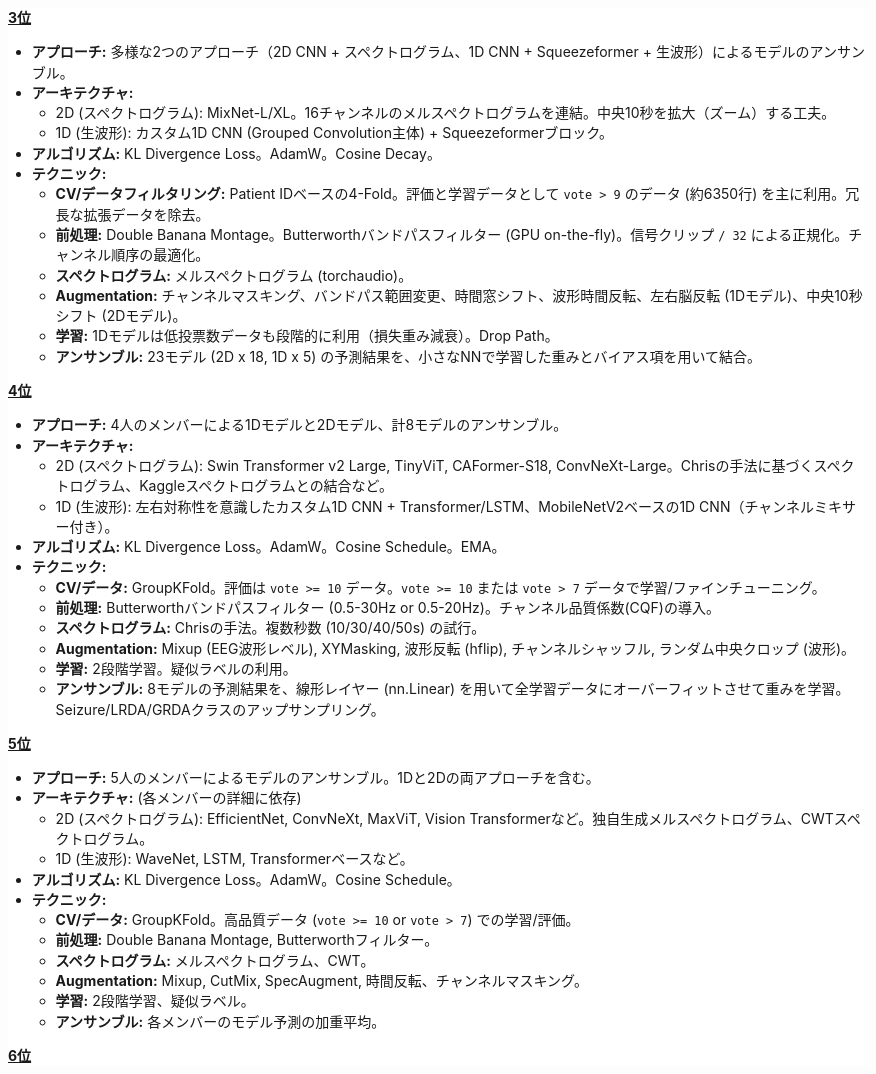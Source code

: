 **[3位](https://www.kaggle.com/competitions/hms-harmful-brain-activity-classification/discussion/492471)**

* **アプローチ:** 多様な2つのアプローチ（2D CNN + スペクトログラム、1D CNN + Squeezeformer + 生波形）によるモデルのアンサンブル。
* **アーキテクチャ:**
    * 2D (スペクトログラム): MixNet-L/XL。16チャンネルのメルスペクトログラムを連結。中央10秒を拡大（ズーム）する工夫。
    * 1D (生波形): カスタム1D CNN (Grouped Convolution主体) + Squeezeformerブロック。
* **アルゴリズム:** KL Divergence Loss。AdamW。Cosine Decay。
* **テクニック:**
    * **CV/データフィルタリング:** Patient IDベースの4-Fold。評価と学習データとして `vote > 9` のデータ (約6350行) を主に利用。冗長な拡張データを除去。
    * **前処理:** Double Banana Montage。Butterworthバンドパスフィルター (GPU on-the-fly)。信号クリップ `/ 32` による正規化。チャンネル順序の最適化。
    * **スペクトログラム:** メルスペクトログラム (torchaudio)。
    * **Augmentation:** チャンネルマスキング、バンドパス範囲変更、時間窓シフト、波形時間反転、左右脳反転 (1Dモデル)、中央10秒シフト (2Dモデル)。
    * **学習:** 1Dモデルは低投票数データも段階的に利用（損失重み減衰）。Drop Path。
    * **アンサンブル:** 23モデル (2D x 18, 1D x 5) の予測結果を、小さなNNで学習した重みとバイアス項を用いて結合。

**[4位](https://www.kaggle.com/competitions/hms-harmful-brain-activity-classification/discussion/492240)**

* **アプローチ:** 4人のメンバーによる1Dモデルと2Dモデル、計8モデルのアンサンブル。
* **アーキテクチャ:**
    * 2D (スペクトログラム): Swin Transformer v2 Large, TinyViT, CAFormer-S18, ConvNeXt-Large。Chrisの手法に基づくスペクトログラム、Kaggleスペクトログラムとの結合など。
    * 1D (生波形): 左右対称性を意識したカスタム1D CNN + Transformer/LSTM、MobileNetV2ベースの1D CNN（チャンネルミキサー付き）。
* **アルゴリズム:** KL Divergence Loss。AdamW。Cosine Schedule。EMA。
* **テクニック:**
    * **CV/データ:** GroupKFold。評価は `vote >= 10` データ。`vote >= 10` または `vote > 7` データで学習/ファインチューニング。
    * **前処理:** Butterworthバンドパスフィルター (0.5-30Hz or 0.5-20Hz)。チャンネル品質係数(CQF)の導入。
    * **スペクトログラム:** Chrisの手法。複数秒数 (10/30/40/50s) の試行。
    * **Augmentation:** Mixup (EEG波形レベル), XYMasking, 波形反転 (hflip), チャンネルシャッフル, ランダム中央クロップ (波形)。
    * **学習:** 2段階学習。疑似ラベルの利用。
    * **アンサンブル:** 8モデルの予測結果を、線形レイヤー (nn.Linear) を用いて全学習データにオーバーフィットさせて重みを学習。Seizure/LRDA/GRDAクラスのアップサンプリング。

**[5位](https://www.kaggle.com/competitions/hms-harmful-brain-activity-classification/discussion/492652)**

* **アプローチ:** 5人のメンバーによるモデルのアンサンブル。1Dと2Dの両アプローチを含む。
* **アーキテクチャ:** (各メンバーの詳細に依存)
    * 2D (スペクトログラム): EfficientNet, ConvNeXt, MaxViT, Vision Transformerなど。独自生成メルスペクトログラム、CWTスペクトログラム。
    * 1D (生波形): WaveNet, LSTM, Transformerベースなど。
* **アルゴリズム:** KL Divergence Loss。AdamW。Cosine Schedule。
* **テクニック:**
    * **CV/データ:** GroupKFold。高品質データ (`vote >= 10` or `vote > 7`) での学習/評価。
    * **前処理:** Double Banana Montage, Butterworthフィルター。
    * **スペクトログラム:** メルスペクトログラム、CWT。
    * **Augmentation:** Mixup, CutMix, SpecAugment, 時間反転、チャンネルマスキング。
    * **学習:** 2段階学習、疑似ラベル。
    * **アンサンブル:** 各メンバーのモデル予測の加重平均。

**[6位](https://www.kaggle.com/competitions/hms-harmful-brain-activity-classification/discussion/492619)**
